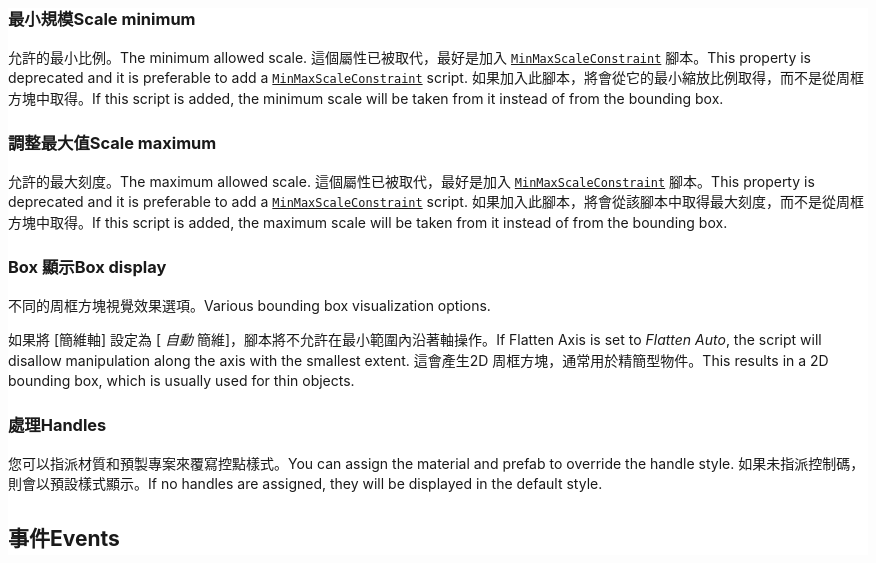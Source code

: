 ### <a name="scale-minimum"></a><span data-ttu-id="1a557-147">最小規模</span><span class="sxs-lookup"><span data-stu-id="1a557-147">Scale minimum</span></span>

<span data-ttu-id="1a557-148">允許的最小比例。</span><span class="sxs-lookup"><span data-stu-id="1a557-148">The minimum allowed scale.</span></span> <span data-ttu-id="1a557-149">這個屬性已被取代，最好是加入 [`MinMaxScaleConstraint`](xref:Microsoft.MixedReality.Toolkit.UI.MinMaxScaleConstraint) 腳本。</span><span class="sxs-lookup"><span data-stu-id="1a557-149">This property is deprecated and it is preferable to add a [`MinMaxScaleConstraint`](xref:Microsoft.MixedReality.Toolkit.UI.MinMaxScaleConstraint) script.</span></span> <span data-ttu-id="1a557-150">如果加入此腳本，將會從它的最小縮放比例取得，而不是從周框方塊中取得。</span><span class="sxs-lookup"><span data-stu-id="1a557-150">If this script is added, the minimum scale will be taken from it instead of from the bounding box.</span></span>

### <a name="scale-maximum"></a><span data-ttu-id="1a557-151">調整最大值</span><span class="sxs-lookup"><span data-stu-id="1a557-151">Scale maximum</span></span>

<span data-ttu-id="1a557-152">允許的最大刻度。</span><span class="sxs-lookup"><span data-stu-id="1a557-152">The maximum allowed scale.</span></span> <span data-ttu-id="1a557-153">這個屬性已被取代，最好是加入 [`MinMaxScaleConstraint`](xref:Microsoft.MixedReality.Toolkit.UI.MinMaxScaleConstraint) 腳本。</span><span class="sxs-lookup"><span data-stu-id="1a557-153">This property is deprecated and it is preferable to add a [`MinMaxScaleConstraint`](xref:Microsoft.MixedReality.Toolkit.UI.MinMaxScaleConstraint) script.</span></span> <span data-ttu-id="1a557-154">如果加入此腳本，將會從該腳本中取得最大刻度，而不是從周框方塊中取得。</span><span class="sxs-lookup"><span data-stu-id="1a557-154">If this script is added, the maximum scale will be taken from it instead of from the bounding box.</span></span>

### <a name="box-display"></a><span data-ttu-id="1a557-155">Box 顯示</span><span class="sxs-lookup"><span data-stu-id="1a557-155">Box display</span></span>

<span data-ttu-id="1a557-156">不同的周框方塊視覺效果選項。</span><span class="sxs-lookup"><span data-stu-id="1a557-156">Various bounding box visualization options.</span></span>

<span data-ttu-id="1a557-157">如果將 [簡維軸] 設定為 [ *自動* 簡維]，腳本將不允許在最小範圍內沿著軸操作。</span><span class="sxs-lookup"><span data-stu-id="1a557-157">If Flatten Axis is set to *Flatten Auto*, the script will disallow manipulation along the axis with the smallest extent.</span></span> <span data-ttu-id="1a557-158">這會產生2D 周框方塊，通常用於精簡型物件。</span><span class="sxs-lookup"><span data-stu-id="1a557-158">This results in a 2D bounding box, which is usually used for thin objects.</span></span>

### <a name="handles"></a><span data-ttu-id="1a557-159">處理</span><span class="sxs-lookup"><span data-stu-id="1a557-159">Handles</span></span>

<span data-ttu-id="1a557-160">您可以指派材質和預製專案來覆寫控點樣式。</span><span class="sxs-lookup"><span data-stu-id="1a557-160">You can assign the material and prefab to override the handle style.</span></span> <span data-ttu-id="1a557-161">如果未指派控制碼，則會以預設樣式顯示。</span><span class="sxs-lookup"><span data-stu-id="1a557-161">If no handles are assigned, they will be displayed in the default style.</span></span>

## <a name="events"></a><span data-ttu-id="1a557-162">事件</span><span class="sxs-lookup"><span data-stu-id="1a557-162">Events</span></span>
